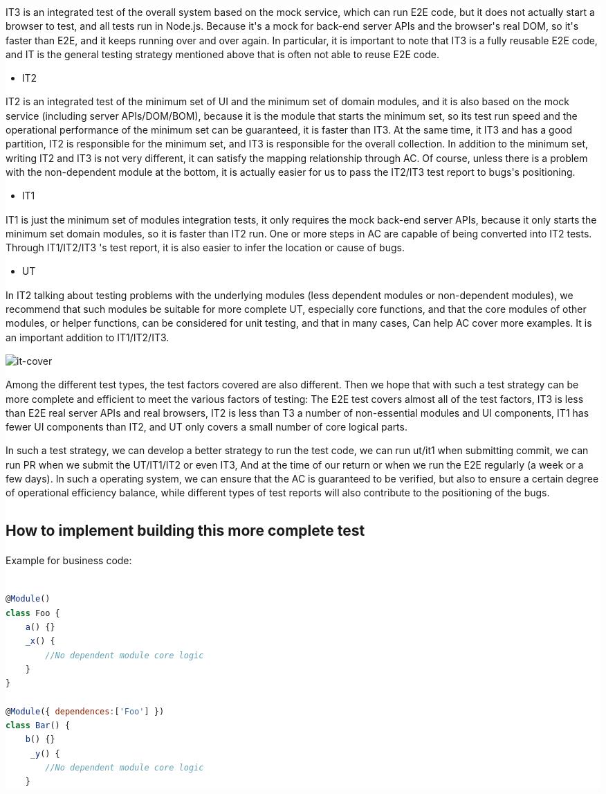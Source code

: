 IT3 is an integrated test of the overall system based on the mock service, which can run E2E code, but it does not actually start a browser to test, and all tests run in Node.js. Because it's a mock for back-end server APIs and the browser's real DOM, so it's faster than E2E, and it keeps running over and over again. In particular, it is important to note that IT3 is a fully reusable E2E code, and IT is the general testing strategy mentioned above that is often not able to reuse E2E code.

- IT2

IT2 is an integrated test of the minimum set of UI and the minimum set of domain modules, and it is also based on the mock service (including server APIs/DOM/BOM), because it is the module that starts the minimum set, so its test run speed and the operational performance of the minimum set can be guaranteed, it is faster than IT3. At the same time, it IT3 and has a good partition, IT2 is responsible for the minimum set, and IT3 is responsible for the overall collection. In addition to the minimum set, writing IT2 and IT3 is not very different, it can satisfy the mapping relationship through AC. Of course, unless there is a problem with the non-dependent module at the bottom, it is actually easier for us to pass the IT2/IT3 test report to bugs's positioning.

- IT1

IT1 is just the minimum set of modules integration tests, it only requires the mock back-end server APIs, because it only starts the minimum set domain modules, so it is faster than IT2 run. One or more steps in AC are capable of being converted into IT2 tests. Through IT1/IT2/IT3 's test report, it is also easier to infer the location or cause of bugs.

- UT

In IT2 talking about testing problems with the underlying modules (less dependent modules or non-dependent modules), we recommend that such modules be suitable for more complete UT, especially core functions, and that the core modules of other modules, or helper functions, can be considered for unit testing, and that in many cases, Can help AC cover more examples. It is an important addition to IT1/IT2/IT3.


![it-cover](https://ringcentral.github.io/integration-blog/assets/2018-12-18-blog-a-more-complete-front-end-testing-strategy/it-cover.png)

Among the different test types, the test factors covered are also different. Then we hope that with such a test strategy can be more complete and efficient to meet the various factors of testing: The E2E test covers almost all of the test factors, IT3 is less than E2E real server APIs and real browsers, IT2 is less than T3 a number of non-essential modules and UI components, IT1 has fewer UI components than IT2, and UT only covers a small number of core logical parts.

In such a test strategy, we can develop a better strategy to run the test code, we can run ut/it1 when submitting commit, we can run PR when we submit the UT/IT1/IT2 or even IT3, And at the time of our return or when we run the E2E regularly (a week or a few days). In such a operating system, we can ensure that the AC is guaranteed to be verified, but also to ensure a certain degree of operational efficiency balance, while different types of test reports will also contribute to the positioning of the bugs.

## How to implement building this more complete test

Example for business code:

```javascript

@Module()
class Foo {
    a() {}
    _x() {
        //No dependent module core logic
    }
}

@Module({ dependences:['Foo'] })
class Bar() {
    b() {}
     _y() {
        //No dependent module core logic
    }
```

[1]: https://en.wikipedia.org/wiki/Liebig%27s_law_of_the_minimum